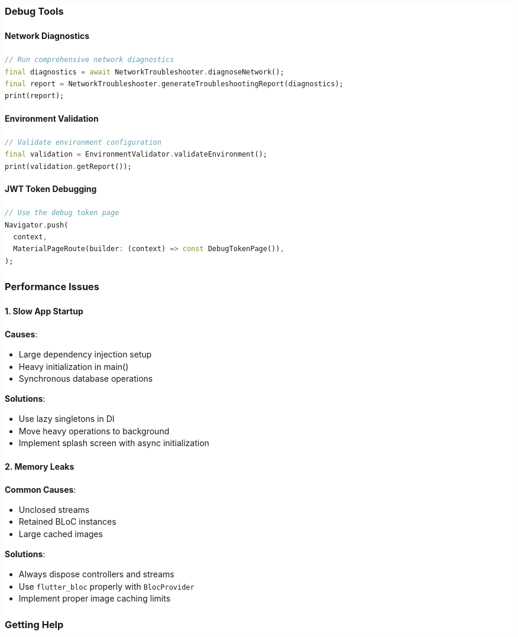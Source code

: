 ### Debug Tools

#### Network Diagnostics
```dart
// Run comprehensive network diagnostics
final diagnostics = await NetworkTroubleshooter.diagnoseNetwork();
final report = NetworkTroubleshooter.generateTroubleshootingReport(diagnostics);
print(report);
```

#### Environment Validation
```dart
// Validate environment configuration
final validation = EnvironmentValidator.validateEnvironment();
print(validation.getReport());
```

#### JWT Token Debugging
```dart
// Use the debug token page
Navigator.push(
  context,
  MaterialPageRoute(builder: (context) => const DebugTokenPage()),
);
```

### Performance Issues

#### 1. Slow App Startup

**Causes**:
- Large dependency injection setup
- Heavy initialization in main()
- Synchronous database operations

**Solutions**:
- Use lazy singletons in DI
- Move heavy operations to background
- Implement splash screen with async initialization

#### 2. Memory Leaks

**Common Causes**:
- Unclosed streams
- Retained BLoC instances
- Large cached images

**Solutions**:
- Always dispose controllers and streams
- Use `flutter_bloc` properly with `BlocProvider`
- Implement proper image caching limits

### Getting Help
